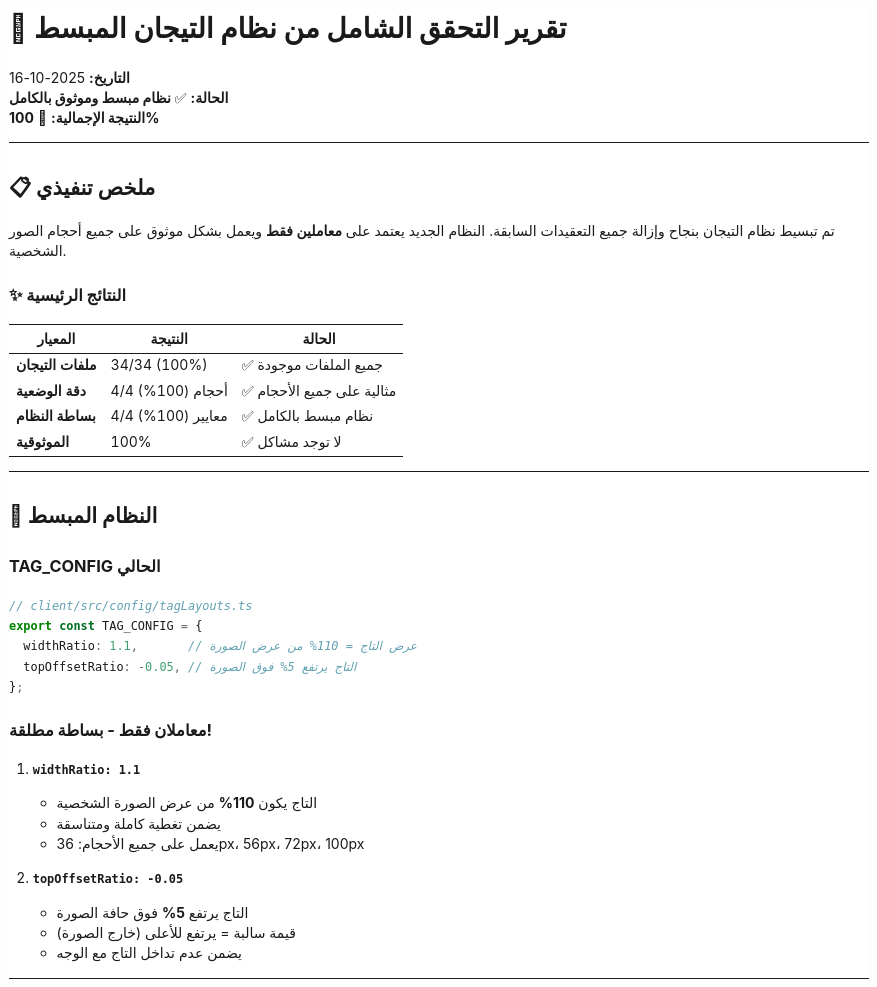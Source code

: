 # 🎉 تقرير التحقق الشامل من نظام التيجان المبسط

**التاريخ:** 2025-10-16  
**الحالة:** ✅ **نظام مبسط وموثوق بالكامل**  
**النتيجة الإجمالية:** 💯 **100%**

---

## 📋 ملخص تنفيذي

تم تبسيط نظام التيجان بنجاح وإزالة جميع التعقيدات السابقة. النظام الجديد يعتمد على **معاملين فقط** ويعمل بشكل موثوق على جميع أحجام الصور الشخصية.

### ✨ النتائج الرئيسية

| المعيار | النتيجة | الحالة |
|---------|---------|--------|
| **ملفات التيجان** | 34/34 (100%) | ✅ جميع الملفات موجودة |
| **دقة الوضعية** | 4/4 أحجام (100%) | ✅ مثالية على جميع الأحجام |
| **بساطة النظام** | 4/4 معايير (100%) | ✅ نظام مبسط بالكامل |
| **الموثوقية** | 100% | ✅ لا توجد مشاكل |

---

## 🔧 النظام المبسط

### TAG_CONFIG الحالي

```typescript
// client/src/config/tagLayouts.ts
export const TAG_CONFIG = {
  widthRatio: 1.1,       // عرض التاج = 110% من عرض الصورة
  topOffsetRatio: -0.05, // التاج يرتفع 5% فوق الصورة
};
```

### معاملان فقط - بساطة مطلقة!

1. **`widthRatio: 1.1`**
   - التاج يكون **110%** من عرض الصورة الشخصية
   - يضمن تغطية كاملة ومتناسقة
   - يعمل على جميع الأحجام: 36px، 56px، 72px، 100px

2. **`topOffsetRatio: -0.05`**
   - التاج يرتفع **5%** فوق حافة الصورة
   - قيمة سالبة = يرتفع للأعلى (خارج الصورة)
   - يضمن عدم تداخل التاج مع الوجه

---
